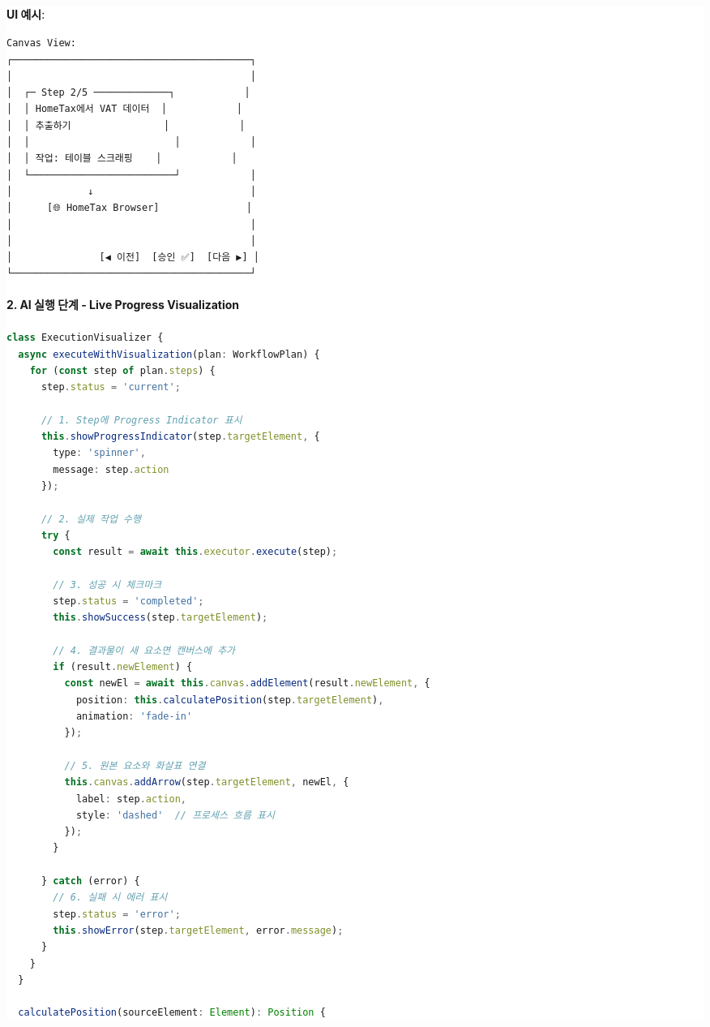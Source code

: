 **UI 예시**:

```
Canvas View:
┌─────────────────────────────────────────┐
│                                         │
│  ┌─ Step 2/5 ─────────────┐            │
│  │ HomeTax에서 VAT 데이터  │            │
│  │ 추출하기                │            │
│  │                         │            │
│  │ 작업: 테이블 스크래핑    │            │
│  └─────────────────────────┘            │
│             ↓                           │
│      [🌐 HomeTax Browser]               │
│                                         │
│                                         │
│               [◀ 이전]  [승인 ✅]  [다음 ▶] │
└─────────────────────────────────────────┘
```

#### 2. AI 실행 단계 - Live Progress Visualization

```typescript
class ExecutionVisualizer {
  async executeWithVisualization(plan: WorkflowPlan) {
    for (const step of plan.steps) {
      step.status = 'current';

      // 1. Step에 Progress Indicator 표시
      this.showProgressIndicator(step.targetElement, {
        type: 'spinner',
        message: step.action
      });

      // 2. 실제 작업 수행
      try {
        const result = await this.executor.execute(step);

        // 3. 성공 시 체크마크
        step.status = 'completed';
        this.showSuccess(step.targetElement);

        // 4. 결과물이 새 요소면 캔버스에 추가
        if (result.newElement) {
          const newEl = await this.canvas.addElement(result.newElement, {
            position: this.calculatePosition(step.targetElement),
            animation: 'fade-in'
          });

          // 5. 원본 요소와 화살표 연결
          this.canvas.addArrow(step.targetElement, newEl, {
            label: step.action,
            style: 'dashed'  // 프로세스 흐름 표시
          });
        }

      } catch (error) {
        // 6. 실패 시 에러 표시
        step.status = 'error';
        this.showError(step.targetElement, error.message);
      }
    }
  }

  calculatePosition(sourceElement: Element): Position {
```